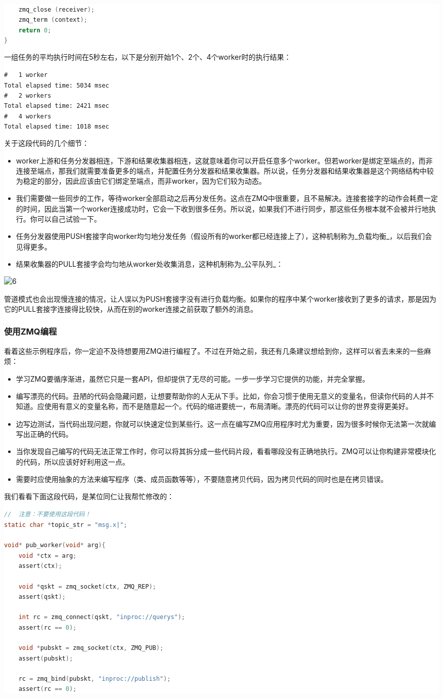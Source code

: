 ```c
    zmq_close (receiver);
    zmq_term (context);
    return 0;
}
```

一组任务的平均执行时间在5秒左右，以下是分别开始1个、2个、4个worker时的执行结果：

```
#   1 worker
Total elapsed time: 5034 msec
#   2 workers
Total elapsed time: 2421 msec
#   4 workers
Total elapsed time: 1018 msec
```

关于这段代码的几个细节：

* worker上游和任务分发器相连，下游和结果收集器相连，这就意味着你可以开启任意多个worker。但若worker是绑定至端点的，而非连接至端点，那我们就需要准备更多的端点，并配置任务分发器和结果收集器。所以说，任务分发器和结果收集器是这个网络结构中较为稳定的部分，因此应该由它们绑定至端点，而非worker，因为它们较为动态。

* 我们需要做一些同步的工作，等待worker全部启动之后再分发任务。这点在ZMQ中很重要，且不易解决。连接套接字的动作会耗费一定的时间，因此当第一个worker连接成功时，它会一下收到很多任务。所以说，如果我们不进行同步，那这些任务根本就不会被并行地执行。你可以自己试验一下。

* 任务分发器使用PUSH套接字向worker均匀地分发任务（假设所有的worker都已经连接上了），这种机制称为_负载均衡_，以后我们会见得更多。

* 结果收集器的PULL套接字会均匀地从worker处收集消息，这种机制称为_公平队列_：

![6](https://github.com/gaopn461/zguide-cn/raw/master/images/chapter1_6.png)

管道模式也会出现慢连接的情况，让人误以为PUSH套接字没有进行负载均衡。如果你的程序中某个worker接收到了更多的请求，那是因为它的PULL套接字连接得比较快，从而在别的worker连接之前获取了额外的消息。

### 使用ZMQ编程

看着这些示例程序后，你一定迫不及待想要用ZMQ进行编程了。不过在开始之前，我还有几条建议想给到你，这样可以省去未来的一些麻烦：

* 学习ZMQ要循序渐进，虽然它只是一套API，但却提供了无尽的可能。一步一步学习它提供的功能，并完全掌握。

* 编写漂亮的代码。丑陋的代码会隐藏问题，让想要帮助你的人无从下手。比如，你会习惯于使用无意义的变量名，但读你代码的人并不知道。应使用有意义的变量名称，而不是随意起一个。代码的缩进要统一，布局清晰。漂亮的代码可以让你的世界变得更美好。

* 边写边测试，当代码出现问题，你就可以快速定位到某些行。这一点在编写ZMQ应用程序时尤为重要，因为很多时候你无法第一次就编写出正确的代码。

* 当你发现自己编写的代码无法正常工作时，你可以将其拆分成一些代码片段，看看哪段没有正确地执行。ZMQ可以让你构建非常模块化的代码，所以应该好好利用这一点。

* 需要时应使用抽象的方法来编写程序（类、成员函数等等），不要随意拷贝代码，因为拷贝代码的同时也是在拷贝错误。

我们看看下面这段代码，是某位同仁让我帮忙修改的：

```c
//  注意：不要使用这段代码！
static char *topic_str = "msg.x|";
 
void* pub_worker(void* arg){
    void *ctx = arg;
    assert(ctx);
 
    void *qskt = zmq_socket(ctx, ZMQ_REP);
    assert(qskt);
 
    int rc = zmq_connect(qskt, "inproc://querys");
    assert(rc == 0);
 
    void *pubskt = zmq_socket(ctx, ZMQ_PUB);
    assert(pubskt);
 
    rc = zmq_bind(pubskt, "inproc://publish");
    assert(rc == 0);
```